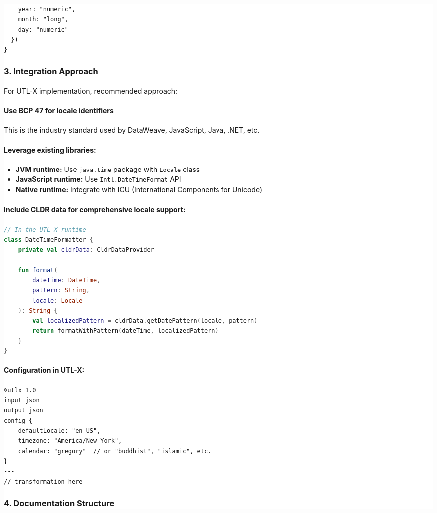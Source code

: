 ```utlx
    year: "numeric",
    month: "long",
    day: "numeric"
  })
}
```

### 3. Integration Approach

For UTL-X implementation, recommended approach:

#### Use BCP 47 for locale identifiers
This is the industry standard used by DataWeave, JavaScript, Java, .NET, etc.

#### Leverage existing libraries:
- **JVM runtime:** Use `java.time` package with `Locale` class
- **JavaScript runtime:** Use `Intl.DateTimeFormat` API
- **Native runtime:** Integrate with ICU (International Components for Unicode)

#### Include CLDR data for comprehensive locale support:

```kotlin
// In the UTL-X runtime
class DateTimeFormatter {
    private val cldrData: CldrDataProvider
    
    fun format(
        dateTime: DateTime,
        pattern: String,
        locale: Locale
    ): String {
        val localizedPattern = cldrData.getDatePattern(locale, pattern)
        return formatWithPattern(dateTime, localizedPattern)
    }
}
```

#### Configuration in UTL-X:

```utlx
%utlx 1.0
input json
output json
config {
    defaultLocale: "en-US",
    timezone: "America/New_York",
    calendar: "gregory"  // or "buddhist", "islamic", etc.
}
---
// transformation here
```

### 4. Documentation Structure

